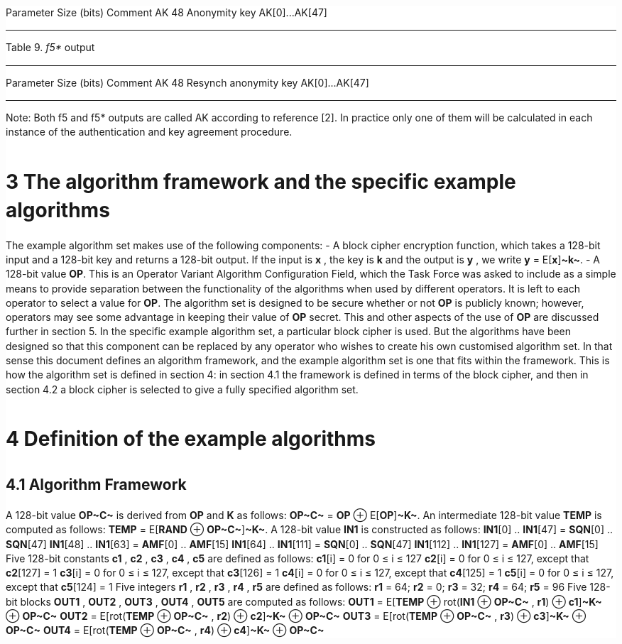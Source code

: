 Parameter Size (bits) Comment AK 48 Anonymity key AK[0]...AK[47]
* * *
Table 9. _f5*_ output
* * *
Parameter Size (bits) Comment AK 48 Resynch anonymity key AK[0]...AK[47]
* * *
Note: Both f5 and f5* outputs are called AK according to reference [2]. In
practice only one of them will be calculated in each instance of the
authentication and key agreement procedure.
# 3 The algorithm framework and the specific example algorithms
The example algorithm set makes use of the following components:
\- A block cipher encryption function, which takes a 128-bit input and a
128-bit key and returns a 128-bit output. If the input is **x** , the key is
**k** and the output is **y** , we write **y** = E[**x**]**~k~**.
\- A 128-bit value **OP**. This is an Operator Variant Algorithm Configuration
Field, which the Task Force was asked to include as a simple means to provide
separation between the functionality of the algorithms when used by different
operators. It is left to each operator to select a value for **OP**. The
algorithm set is designed to be secure whether or not **OP** is publicly
known; however, operators may see some advantage in keeping their value of
**OP** secret. This and other aspects of the use of **OP** are discussed
further in section 5.
In the specific example algorithm set, a particular block cipher is used. But
the algorithms have been designed so that this component can be replaced by
any operator who wishes to create his own customised algorithm set. In that
sense this document defines an algorithm framework, and the example algorithm
set is one that fits within the framework. This is how the algorithm set is
defined in section 4: in section 4.1 the framework is defined in terms of the
block cipher, and then in section 4.2 a block cipher is selected to give a
fully specified algorithm set.
# 4 Definition of the example algorithms
## 4.1 Algorithm Framework
A 128-bit value **OP~C~** is derived from **OP** and **K** as follows:
**OP~C~** = **OP** ⊕ E[**OP**]**~K~**.
An intermediate 128-bit value **TEMP** is computed as follows:
**TEMP** = E[**RAND** ⊕ **OP~C~**]**~K~**.
A 128-bit value **IN1** is constructed as follows:
**IN1**[0] .. **IN1**[47] = **SQN**[0] .. **SQN**[47]
**IN1**[48] .. **IN1**[63] = **AMF**[0] .. **AMF**[15]
**IN1**[64] .. **IN1**[111] = **SQN**[0] .. **SQN**[47]
**IN1**[112] .. **IN1**[127] = **AMF**[0] .. **AMF**[15]
Five 128-bit constants **c1** , **c2** , **c3** , **c4** , **c5** are defined
as follows:
**c1**[i] = 0 for 0 ≤ i ≤ 127
**c2**[i] = 0 for 0 ≤ i ≤ 127, except that **c2**[127] = 1
**c3**[i] = 0 for 0 ≤ i ≤ 127, except that **c3**[126] = 1
**c4**[i] = 0 for 0 ≤ i ≤ 127, except that **c4**[125] = 1
**c5**[i] = 0 for 0 ≤ i ≤ 127, except that **c5**[124] = 1
Five integers **r1** , **r2** , **r3** , **r4** , **r5** are defined as
follows:
**r1** = 64; **r2** = 0; **r3** = 32; **r4** = 64; **r5** = 96
Five 128-bit blocks **OUT1** , **OUT2** , **OUT3** , **OUT4** , **OUT5** are
computed as follows:
**OUT1** = E[**TEMP** ⊕ rot(**IN1** ⊕ **OP~C~** , **r1**) ⊕ **c1**]**~K~** ⊕
**OP~C~**
**OUT2** = E[rot(**TEMP** ⊕ **OP~C~** , **r2**) ⊕ **c2**]**~K~** ⊕ **OP~C~**
**OUT3** = E[rot(**TEMP** ⊕ **OP~C~** , **r3**) ⊕ **c3**]**~K~** ⊕ **OP~C~**
**OUT4** = E[rot(**TEMP** ⊕ **OP~C~** , **r4**) ⊕ **c4**]**~K~** ⊕ **OP~C~**